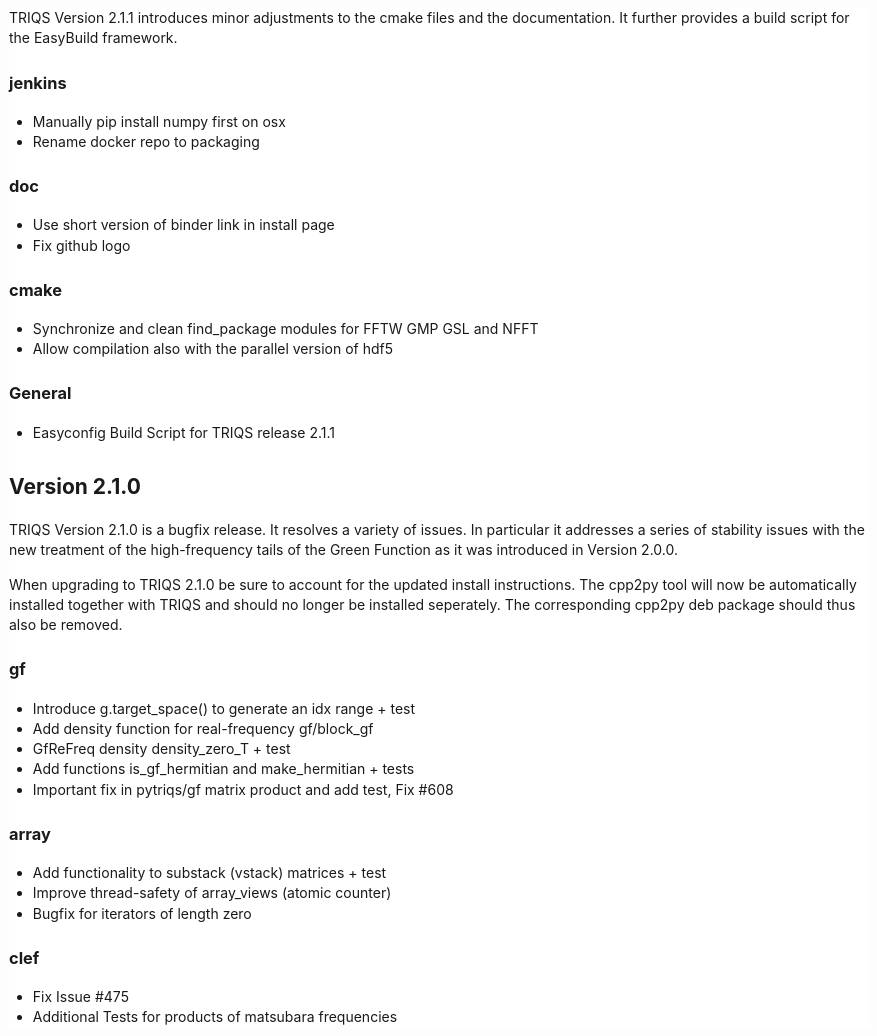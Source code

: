 TRIQS Version 2.1.1 introduces minor adjustments
to the cmake files and the documentation.
It further provides a build script for the
EasyBuild framework.

### jenkins
* Manually pip install numpy first on osx
* Rename docker repo to packaging

### doc
* Use short version of binder link in install page
* Fix github logo

### cmake
* Synchronize and clean find_package modules for FFTW GMP GSL and NFFT
* Allow compilation also with the parallel version of hdf5

### General
* Easyconfig Build Script for TRIQS release 2.1.1


## Version 2.1.0

TRIQS Version 2.1.0 is a bugfix release.
It resolves a variety of issues. In particular it addresses
a series of stability issues with the new treatment of
the high-frequency tails of the Green Function as it was
introduced in Version 2.0.0.

When upgrading to TRIQS 2.1.0 be sure to account for the updated
install instructions. The cpp2py tool will now be automatically
installed together with TRIQS and should no longer be installed
seperately. The corresponding cpp2py deb package should thus
also be removed.

### gf
* Introduce g.target_space() to generate an idx range + test
* Add density function for real-frequency gf/block_gf
* GfReFreq density density_zero_T + test
* Add functions is_gf_hermitian and make_hermitian + tests
* Important fix in pytriqs/gf matrix product and add test, Fix #608

### array
* Add functionality to substack (vstack) matrices + test
* Improve thread-safety of array_views (atomic counter)
* Bugfix for iterators of length zero

### clef
* Fix Issue #475
* Additional Tests for products of matsubara frequencies
